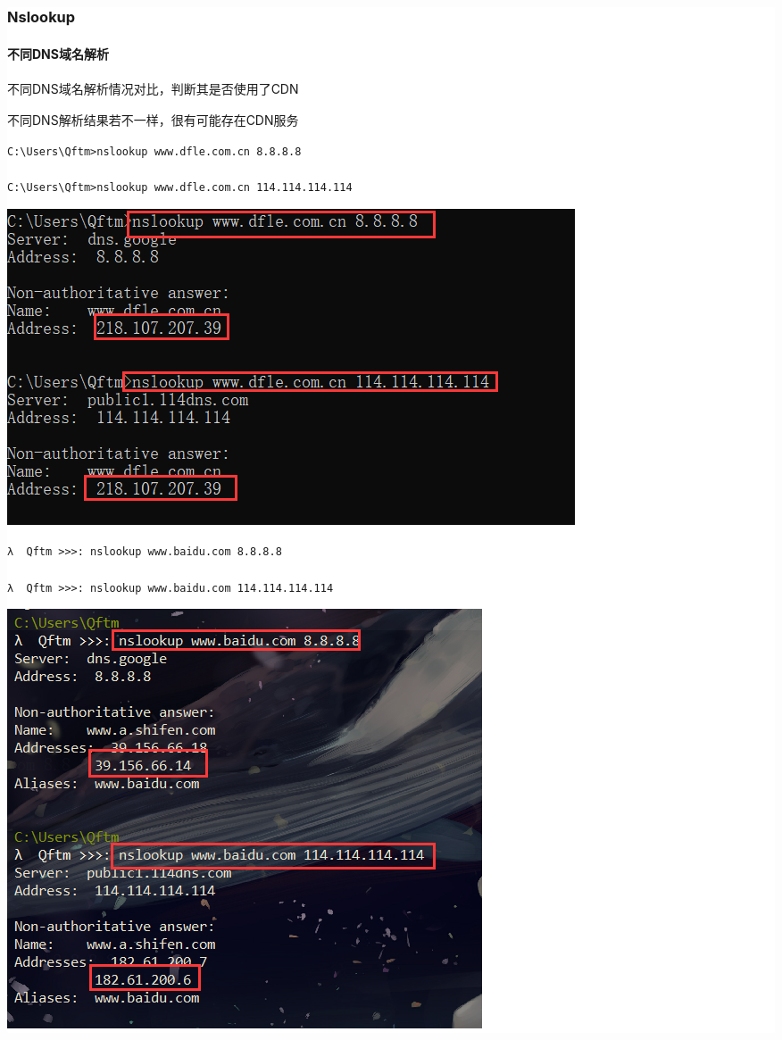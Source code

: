 ### Nslookup

#### 不同DNS域名解析

不同DNS域名解析情况对比，判断其是否使用了CDN

不同DNS解析结果若不一样，很有可能存在CDN服务

```
C:\Users\Qftm>nslookup www.dfle.com.cn 8.8.8.8

C:\Users\Qftm>nslookup www.dfle.com.cn 114.114.114.114
```

![](img/1594459-20200119142328428-196307471.png)

```
λ  Qftm >>>: nslookup www.baidu.com 8.8.8.8

λ  Qftm >>>: nslookup www.baidu.com 114.114.114.114
```

![](img/1594459-20200119142343947-148948923.png)

